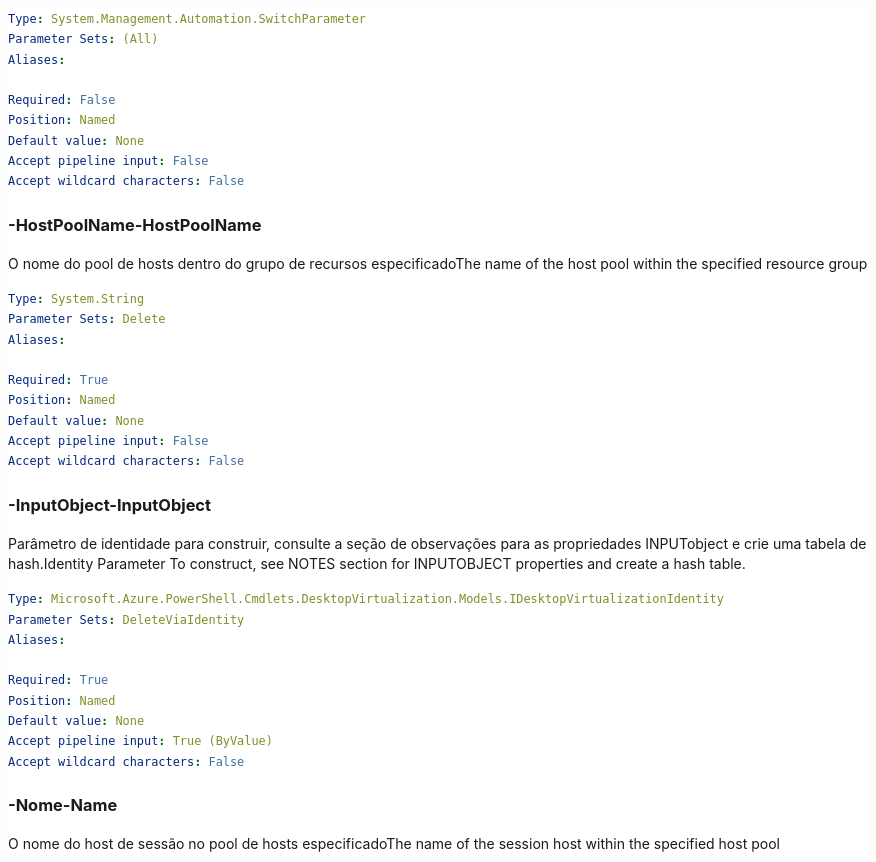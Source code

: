 ```yaml
Type: System.Management.Automation.SwitchParameter
Parameter Sets: (All)
Aliases:

Required: False
Position: Named
Default value: None
Accept pipeline input: False
Accept wildcard characters: False
```

### <span data-ttu-id="bad19-117">-HostPoolName</span><span class="sxs-lookup"><span data-stu-id="bad19-117">-HostPoolName</span></span>
<span data-ttu-id="bad19-118">O nome do pool de hosts dentro do grupo de recursos especificado</span><span class="sxs-lookup"><span data-stu-id="bad19-118">The name of the host pool within the specified resource group</span></span>

```yaml
Type: System.String
Parameter Sets: Delete
Aliases:

Required: True
Position: Named
Default value: None
Accept pipeline input: False
Accept wildcard characters: False
```

### <span data-ttu-id="bad19-119">-InputObject</span><span class="sxs-lookup"><span data-stu-id="bad19-119">-InputObject</span></span>
<span data-ttu-id="bad19-120">Parâmetro de identidade para construir, consulte a seção de observações para as propriedades INPUTobject e crie uma tabela de hash.</span><span class="sxs-lookup"><span data-stu-id="bad19-120">Identity Parameter To construct, see NOTES section for INPUTOBJECT properties and create a hash table.</span></span>

```yaml
Type: Microsoft.Azure.PowerShell.Cmdlets.DesktopVirtualization.Models.IDesktopVirtualizationIdentity
Parameter Sets: DeleteViaIdentity
Aliases:

Required: True
Position: Named
Default value: None
Accept pipeline input: True (ByValue)
Accept wildcard characters: False
```

### <span data-ttu-id="bad19-121">-Nome</span><span class="sxs-lookup"><span data-stu-id="bad19-121">-Name</span></span>
<span data-ttu-id="bad19-122">O nome do host de sessão no pool de hosts especificado</span><span class="sxs-lookup"><span data-stu-id="bad19-122">The name of the session host within the specified host pool</span></span>
